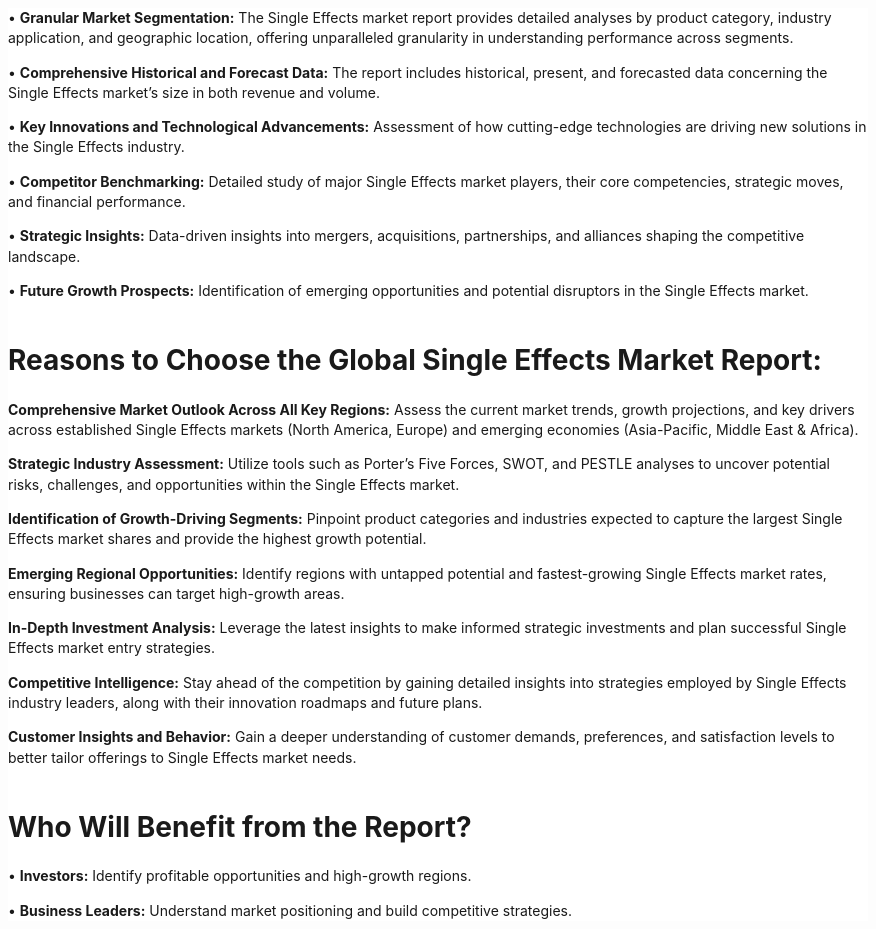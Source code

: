 • <strong>Granular Market Segmentation:</strong> The Single Effects market report provides detailed analyses by product category, industry application, and geographic location, offering unparalleled granularity in understanding performance across segments.

• <strong>Comprehensive Historical and Forecast Data:</strong> The report includes historical, present, and forecasted data concerning the Single Effects market’s size in both revenue and volume.

• <strong>Key Innovations and Technological Advancements:</strong> Assessment of how cutting-edge technologies are driving new solutions in the Single Effects industry.

• <strong>Competitor Benchmarking:</strong> Detailed study of major Single Effects market players, their core competencies, strategic moves, and financial performance.

• <strong>Strategic Insights:</strong> Data-driven insights into mergers, acquisitions, partnerships, and alliances shaping the competitive landscape.

• <strong>Future Growth Prospects:</strong> Identification of emerging opportunities and potential disruptors in the Single Effects market.

# <strong>Reasons to Choose the Global Single Effects Market Report:</strong>

<strong>Comprehensive Market Outlook Across All Key Regions:</strong>
Assess the current market trends, growth projections, and key drivers across established Single Effects markets (North America, Europe) and emerging economies (Asia-Pacific, Middle East & Africa).

<strong>Strategic Industry Assessment:</strong>
Utilize tools such as Porter’s Five Forces, SWOT, and PESTLE analyses to uncover potential risks, challenges, and opportunities within the Single Effects market.

<strong>Identification of Growth-Driving Segments:</strong>
Pinpoint product categories and industries expected to capture the largest Single Effects market shares and provide the highest growth potential.

<strong>Emerging Regional Opportunities:</strong>
Identify regions with untapped potential and fastest-growing Single Effects market rates, ensuring businesses can target high-growth areas.

<strong>In-Depth Investment Analysis:</strong>
Leverage the latest insights to make informed strategic investments and plan successful Single Effects market entry strategies.

<strong>Competitive Intelligence:</strong>
Stay ahead of the competition by gaining detailed insights into strategies employed by Single Effects industry leaders, along with their innovation roadmaps and future plans.

<strong>Customer Insights and Behavior:</strong>
Gain a deeper understanding of customer demands, preferences, and satisfaction levels to better tailor offerings to Single Effects market needs.

# <strong>Who Will Benefit from the Report?</strong>

• <strong>Investors:</strong> Identify profitable opportunities and high-growth regions.

• <strong>Business Leaders:</strong> Understand market positioning and build competitive strategies.

